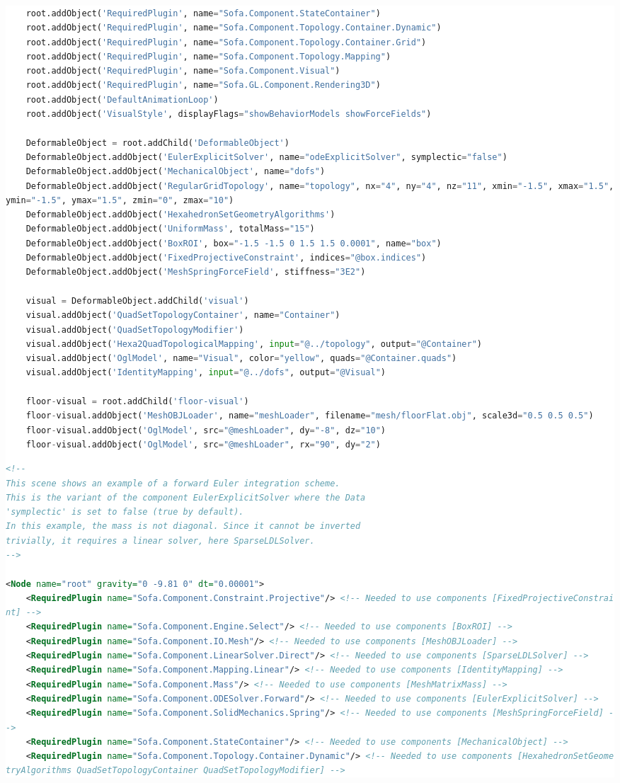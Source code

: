 ```python
	root.addObject('RequiredPlugin', name="Sofa.Component.StateContainer")
	root.addObject('RequiredPlugin', name="Sofa.Component.Topology.Container.Dynamic")
	root.addObject('RequiredPlugin', name="Sofa.Component.Topology.Container.Grid")
	root.addObject('RequiredPlugin', name="Sofa.Component.Topology.Mapping")
	root.addObject('RequiredPlugin', name="Sofa.Component.Visual")
	root.addObject('RequiredPlugin', name="Sofa.GL.Component.Rendering3D")
	root.addObject('DefaultAnimationLoop')
	root.addObject('VisualStyle', displayFlags="showBehaviorModels showForceFields")

	DeformableObject = root.addChild('DeformableObject')
	DeformableObject.addObject('EulerExplicitSolver', name="odeExplicitSolver", symplectic="false")
	DeformableObject.addObject('MechanicalObject', name="dofs")
	DeformableObject.addObject('RegularGridTopology', name="topology", nx="4", ny="4", nz="11", xmin="-1.5", xmax="1.5", ymin="-1.5", ymax="1.5", zmin="0", zmax="10")
	DeformableObject.addObject('HexahedronSetGeometryAlgorithms')
	DeformableObject.addObject('UniformMass', totalMass="15")
	DeformableObject.addObject('BoxROI', box="-1.5 -1.5 0 1.5 1.5 0.0001", name="box")
	DeformableObject.addObject('FixedProjectiveConstraint', indices="@box.indices")
	DeformableObject.addObject('MeshSpringForceField', stiffness="3E2")

	visual = DeformableObject.addChild('visual')
	visual.addObject('QuadSetTopologyContainer', name="Container")
	visual.addObject('QuadSetTopologyModifier')
	visual.addObject('Hexa2QuadTopologicalMapping', input="@../topology", output="@Container")
	visual.addObject('OglModel', name="Visual", color="yellow", quads="@Container.quads")
	visual.addObject('IdentityMapping', input="@../dofs", output="@Visual")

	floor-visual = root.addChild('floor-visual')
	floor-visual.addObject('MeshOBJLoader', name="meshLoader", filename="mesh/floorFlat.obj", scale3d="0.5 0.5 0.5")
	floor-visual.addObject('OglModel', src="@meshLoader", dy="-8", dz="10")
	floor-visual.addObject('OglModel', src="@meshLoader", rx="90", dy="2")
```
```xml
<!--
This scene shows an example of a forward Euler integration scheme.
This is the variant of the component EulerExplicitSolver where the Data
'symplectic' is set to false (true by default).
In this example, the mass is not diagonal. Since it cannot be inverted
trivially, it requires a linear solver, here SparseLDLSolver.
-->

<Node name="root" gravity="0 -9.81 0" dt="0.00001">
    <RequiredPlugin name="Sofa.Component.Constraint.Projective"/> <!-- Needed to use components [FixedProjectiveConstraint] -->
    <RequiredPlugin name="Sofa.Component.Engine.Select"/> <!-- Needed to use components [BoxROI] -->
    <RequiredPlugin name="Sofa.Component.IO.Mesh"/> <!-- Needed to use components [MeshOBJLoader] -->
    <RequiredPlugin name="Sofa.Component.LinearSolver.Direct"/> <!-- Needed to use components [SparseLDLSolver] -->
    <RequiredPlugin name="Sofa.Component.Mapping.Linear"/> <!-- Needed to use components [IdentityMapping] -->
    <RequiredPlugin name="Sofa.Component.Mass"/> <!-- Needed to use components [MeshMatrixMass] -->
    <RequiredPlugin name="Sofa.Component.ODESolver.Forward"/> <!-- Needed to use components [EulerExplicitSolver] -->
    <RequiredPlugin name="Sofa.Component.SolidMechanics.Spring"/> <!-- Needed to use components [MeshSpringForceField] -->
    <RequiredPlugin name="Sofa.Component.StateContainer"/> <!-- Needed to use components [MechanicalObject] -->
    <RequiredPlugin name="Sofa.Component.Topology.Container.Dynamic"/> <!-- Needed to use components [HexahedronSetGeometryAlgorithms QuadSetTopologyContainer QuadSetTopologyModifier] -->
```